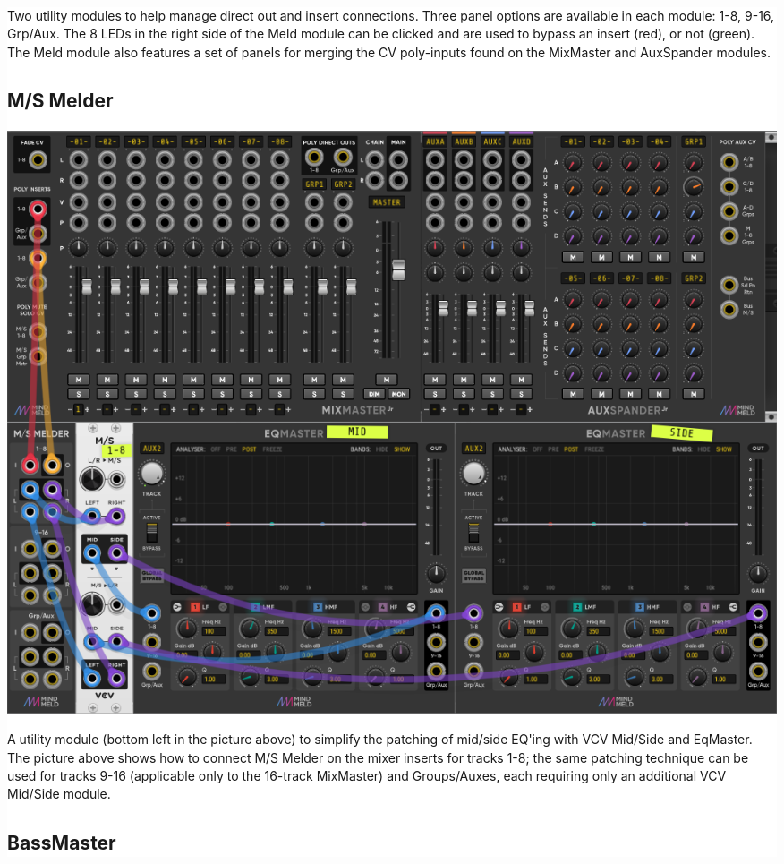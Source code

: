 Two utility modules to help manage direct out and insert connections. Three panel options are available in each module: 1-8, 9-16, Grp/Aux. The 8 LEDs in the right side of the Meld module can be clicked and are used to bypass an insert (red), or not (green). The Meld module also features a set of panels for merging the CV poly-inputs found on the MixMaster and AuxSpander modules.


<a id="melder"></a>
## M/S Melder

![IM](res/img/MSMelder.png)

A utility module (bottom left in the picture above) to simplify the patching of mid/side EQ'ing with VCV Mid/Side and EqMaster. The picture above shows how to connect M/S Melder on the mixer inserts for tracks 1-8; the same patching technique can be used for tracks 9-16 (applicable only to the 16-track MixMaster) and Groups/Auxes, each requiring only an additional VCV Mid/Side module.


<a id="bassmaster"></a>
## BassMaster
